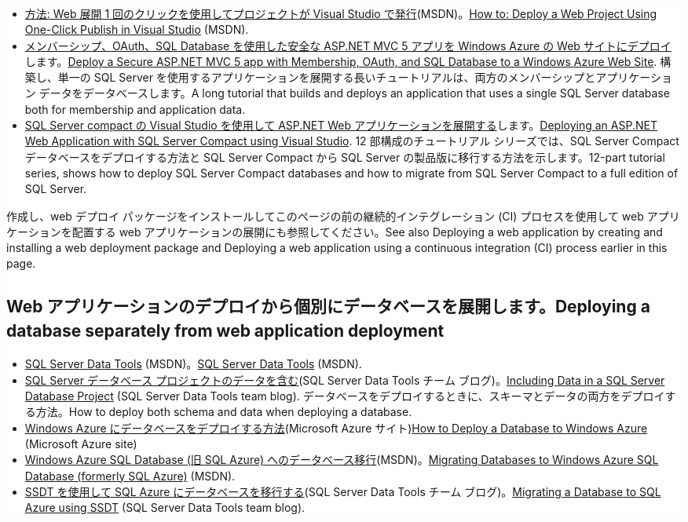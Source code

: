 - <span data-ttu-id="d9200-219">[方法: Web 展開 1 回のクリックを使用してプロジェクトが Visual Studio で発行](https://msdn.microsoft.com/library/dd465337.aspx)(MSDN)。</span><span class="sxs-lookup"><span data-stu-id="d9200-219">[How to: Deploy a Web Project Using One-Click Publish in Visual Studio](https://msdn.microsoft.com/library/dd465337.aspx) (MSDN).</span></span>
- <span data-ttu-id="d9200-220">[メンバーシップ、OAuth、SQL Database を使用した安全な ASP.NET MVC 5 アプリを Windows Azure の Web サイトにデプロイ](https://docs.microsoft.com/aspnet/core/security/authorization/secure-data)します。</span><span class="sxs-lookup"><span data-stu-id="d9200-220">[Deploy a Secure ASP.NET MVC 5 app with Membership, OAuth, and SQL Database to a Windows Azure Web Site](https://docs.microsoft.com/aspnet/core/security/authorization/secure-data).</span></span> <span data-ttu-id="d9200-221">構築し、単一の SQL Server を使用するアプリケーションを展開する長いチュートリアルは、両方のメンバーシップとアプリケーション データをデータベースします。</span><span class="sxs-lookup"><span data-stu-id="d9200-221">A long tutorial that builds and deploys an application that uses a single SQL Server database both for membership and application data.</span></span>
- <span data-ttu-id="d9200-222">[SQL Server compact の Visual Studio を使用して ASP.NET Web アプリケーションを展開する](../web-forms/overview/older-versions-getting-started/deployment-to-a-hosting-provider/deployment-to-a-hosting-provider-introduction-1-of-12.md)します。</span><span class="sxs-lookup"><span data-stu-id="d9200-222">[Deploying an ASP.NET Web Application with SQL Server Compact using Visual Studio](../web-forms/overview/older-versions-getting-started/deployment-to-a-hosting-provider/deployment-to-a-hosting-provider-introduction-1-of-12.md).</span></span> <span data-ttu-id="d9200-223">12 部構成のチュートリアル シリーズでは、SQL Server Compact データベースをデプロイする方法と SQL Server Compact から SQL Server の製品版に移行する方法を示します。</span><span class="sxs-lookup"><span data-stu-id="d9200-223">12-part tutorial series, shows how to deploy SQL Server Compact databases and how to migrate from SQL Server Compact to a full edition of SQL Server.</span></span>

<span data-ttu-id="d9200-224">作成し、web デプロイ パッケージをインストールしてこのページの前の継続的インテグレーション (CI) プロセスを使用して web アプリケーションを配置する web アプリケーションの展開にも参照してください。</span><span class="sxs-lookup"><span data-stu-id="d9200-224">See also  Deploying a web application by creating and installing a web deployment package and  Deploying a web application using a continuous integration (CI) process earlier in this page.</span></span>


<a id="databaseseparate"></a>


## <a name="deploying-a-database-separately-from-web-application-deployment"></a><span data-ttu-id="d9200-225">Web アプリケーションのデプロイから個別にデータベースを展開します。</span><span class="sxs-lookup"><span data-stu-id="d9200-225">Deploying a database separately from web application deployment</span></span>

- <span data-ttu-id="d9200-226">[SQL Server Data Tools](https://msdn.microsoft.com/library/hh272686(v=vs.103).aspx) (MSDN)。</span><span class="sxs-lookup"><span data-stu-id="d9200-226">[SQL Server Data Tools](https://msdn.microsoft.com/library/hh272686(v=vs.103).aspx) (MSDN).</span></span>
- <span data-ttu-id="d9200-227">[SQL Server データベース プロジェクトのデータを含む](https://blogs.msdn.com/b/ssdt/archive/2012/02/02/including-data-in-an-sql-server-database-project.aspx)(SQL Server Data Tools チーム ブログ)。</span><span class="sxs-lookup"><span data-stu-id="d9200-227">[Including Data in a SQL Server Database Project](https://blogs.msdn.com/b/ssdt/archive/2012/02/02/including-data-in-an-sql-server-database-project.aspx) (SQL Server Data Tools team blog).</span></span> <span data-ttu-id="d9200-228">データベースをデプロイするときに、スキーマとデータの両方をデプロイする方法。</span><span class="sxs-lookup"><span data-stu-id="d9200-228">How to deploy both schema and data when deploying a database.</span></span>
- <span data-ttu-id="d9200-229">[Windows Azure にデータベースをデプロイする方法](https://docs.microsoft.com/azure/sql-database/sql-database-cloud-migrate)(Microsoft Azure サイト)</span><span class="sxs-lookup"><span data-stu-id="d9200-229">[How to Deploy a Database to Windows Azure](https://docs.microsoft.com/azure/sql-database/sql-database-cloud-migrate) (Microsoft Azure site)</span></span>
- <span data-ttu-id="d9200-230">[Windows Azure SQL Database (旧 SQL Azure) へのデータベース移行](https://msdn.microsoft.com/library/windowsazure/ee730904.aspx)(MSDN)。</span><span class="sxs-lookup"><span data-stu-id="d9200-230">[Migrating Databases to Windows Azure SQL Database (formerly SQL Azure)](https://msdn.microsoft.com/library/windowsazure/ee730904.aspx) (MSDN).</span></span>
- <span data-ttu-id="d9200-231">[SSDT を使用して SQL Azure にデータベースを移行する](https://blogs.msdn.com/b/ssdt/archive/2012/04/19/migrating-a-database-to-sql-azure-using-ssdt.aspx)(SQL Server Data Tools チーム ブログ)。</span><span class="sxs-lookup"><span data-stu-id="d9200-231">[Migrating a Database to SQL Azure using SSDT](https://blogs.msdn.com/b/ssdt/archive/2012/04/19/migrating-a-database-to-sql-azure-using-ssdt.aspx) (SQL Server Data Tools team blog).</span></span>